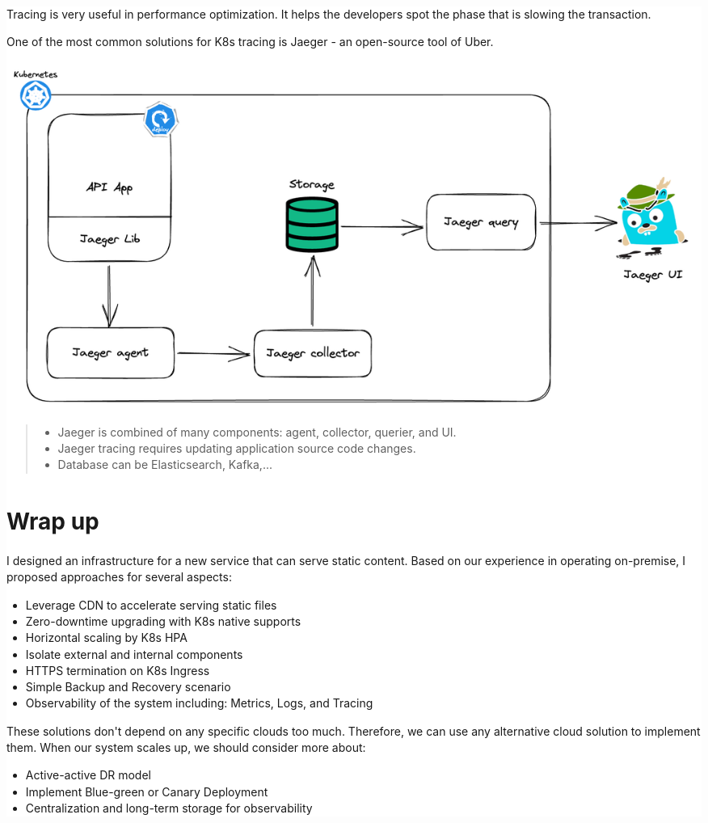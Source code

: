 Tracing is very useful in performance optimization. It helps the developers spot the phase that is slowing the transaction.

One of the most common solutions for K8s tracing is Jaeger - an open-source tool of Uber.

![](diagrams/tracing.png)

> - Jaeger is combined of many components: agent, collector, querier, and UI.
> - Jaeger tracing requires updating application source code changes.
> - Database can be Elasticsearch, Kafka,...

# Wrap up
I designed an infrastructure for a new service that can serve static content. Based on our experience in operating on-premise, I proposed approaches for several aspects:

- Leverage CDN to accelerate serving static files
- Zero-downtime upgrading with K8s native supports
- Horizontal scaling by K8s HPA
- Isolate external and internal components
- HTTPS termination on K8s Ingress
- Simple Backup and Recovery scenario
- Observability of the system including: Metrics, Logs, and Tracing

These solutions don't depend on any specific clouds too much. Therefore, we can use any alternative cloud solution to implement them. When our system scales up, we should consider more about:

- Active-active DR model
- Implement Blue-green or Canary Deployment
- Centralization and long-term storage for observability